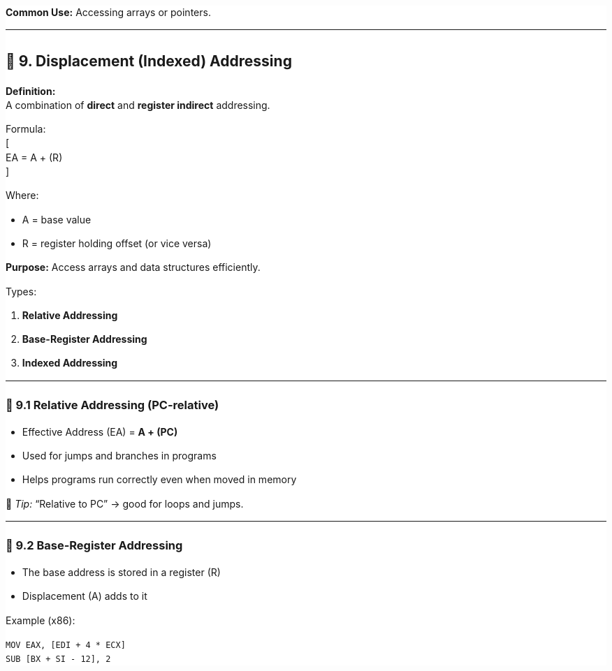 
**Common Use:** Accessing arrays or pointers.

---

## 🧮 9. Displacement (Indexed) Addressing

**Definition:**  
A combination of **direct** and **register indirect** addressing.

Formula:  
[  
EA = A + (R)  
]

Where:

- A = base value
    
- R = register holding offset (or vice versa)
    

**Purpose:** Access arrays and data structures efficiently.

Types:

1. **Relative Addressing**
    
2. **Base-Register Addressing**
    
3. **Indexed Addressing**
    

---

### 📍 9.1 Relative Addressing (PC-relative)

- Effective Address (EA) = **A + (PC)**
    
- Used for jumps and branches in programs
    
- Helps programs run correctly even when moved in memory
    

🧠 _Tip:_ “Relative to PC” → good for loops and jumps.

---

### 🧱 9.2 Base-Register Addressing

- The base address is stored in a register (R)
    
- Displacement (A) adds to it
    

Example (x86):

```
MOV EAX, [EDI + 4 * ECX]
SUB [BX + SI - 12], 2
```
